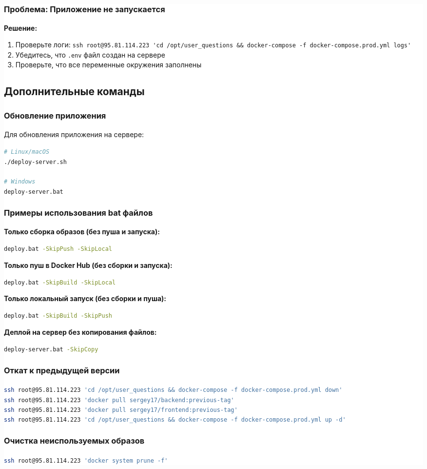 ### Проблема: Приложение не запускается
**Решение:**
1. Проверьте логи: `ssh root@95.81.114.223 'cd /opt/user_questions && docker-compose -f docker-compose.prod.yml logs'`
2. Убедитесь, что `.env` файл создан на сервере
3. Проверьте, что все переменные окружения заполнены

## Дополнительные команды

### Обновление приложения
Для обновления приложения на сервере:
```bash
# Linux/macOS
./deploy-server.sh

# Windows
deploy-server.bat
```

### Примеры использования bat файлов

**Только сборка образов (без пуша и запуска):**
```cmd
deploy.bat -SkipPush -SkipLocal
```

**Только пуш в Docker Hub (без сборки и запуска):**
```cmd
deploy.bat -SkipBuild -SkipLocal
```

**Только локальный запуск (без сборки и пуша):**
```cmd
deploy.bat -SkipBuild -SkipPush
```

**Деплой на сервер без копирования файлов:**
```cmd
deploy-server.bat -SkipCopy
```

### Откат к предыдущей версии
```bash
ssh root@95.81.114.223 'cd /opt/user_questions && docker-compose -f docker-compose.prod.yml down'
ssh root@95.81.114.223 'docker pull sergey17/backend:previous-tag'
ssh root@95.81.114.223 'docker pull sergey17/frontend:previous-tag'
ssh root@95.81.114.223 'cd /opt/user_questions && docker-compose -f docker-compose.prod.yml up -d'
```

### Очистка неиспользуемых образов
```bash
ssh root@95.81.114.223 'docker system prune -f'
```
